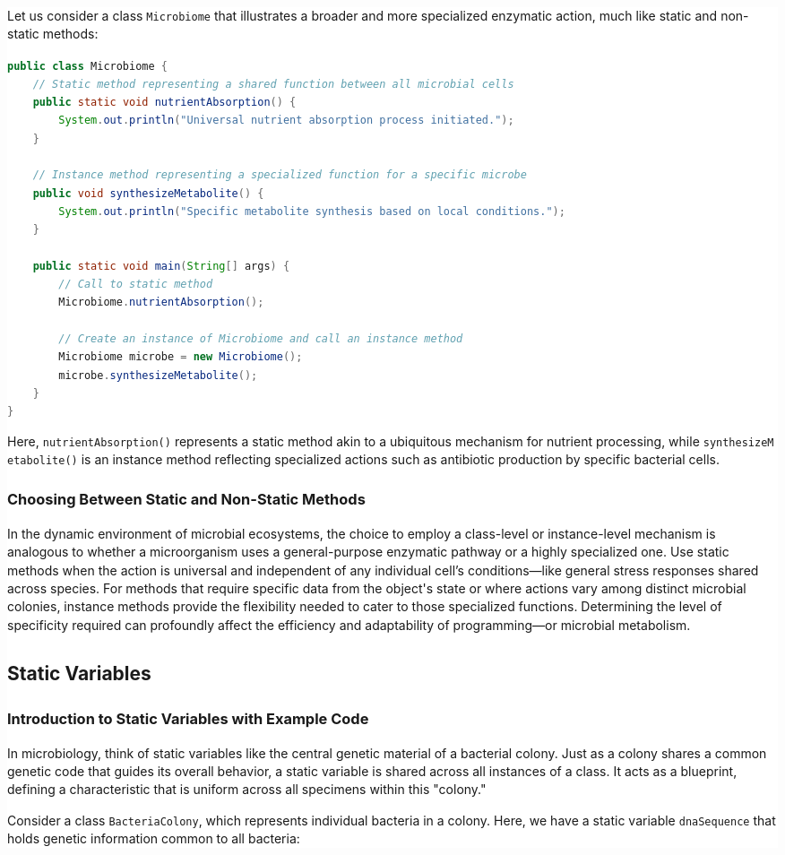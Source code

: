 Let us consider a class `Microbiome` that illustrates a broader and more specialized enzymatic action, much like static and non-static methods:

```java
public class Microbiome {
    // Static method representing a shared function between all microbial cells
    public static void nutrientAbsorption() {
        System.out.println("Universal nutrient absorption process initiated.");
    }
    
    // Instance method representing a specialized function for a specific microbe
    public void synthesizeMetabolite() {
        System.out.println("Specific metabolite synthesis based on local conditions.");
    }

    public static void main(String[] args) {
        // Call to static method
        Microbiome.nutrientAbsorption();

        // Create an instance of Microbiome and call an instance method
        Microbiome microbe = new Microbiome();
        microbe.synthesizeMetabolite();
    }
}
```

Here, `nutrientAbsorption()` represents a static method akin to a ubiquitous mechanism for nutrient processing, while `synthesizeMetabolite()` is an instance method reflecting specialized actions such as antibiotic production by specific bacterial cells.

### Choosing Between Static and Non-Static Methods

In the dynamic environment of microbial ecosystems, the choice to employ a class-level or instance-level mechanism is analogous to whether a microorganism uses a general-purpose enzymatic pathway or a highly specialized one. Use static methods when the action is universal and independent of any individual cell’s conditions—like general stress responses shared across species. For methods that require specific data from the object's state or where actions vary among distinct microbial colonies, instance methods provide the flexibility needed to cater to those specialized functions. Determining the level of specificity required can profoundly affect the efficiency and adaptability of programming—or microbial metabolism.

## Static Variables

### Introduction to Static Variables with Example Code

In microbiology, think of static variables like the central genetic material of a bacterial colony. Just as a colony shares a common genetic code that guides its overall behavior, a static variable is shared across all instances of a class. It acts as a blueprint, defining a characteristic that is uniform across all specimens within this "colony."

Consider a class `BacteriaColony`, which represents individual bacteria in a colony. Here, we have a static variable `dnaSequence` that holds genetic information common to all bacteria:
